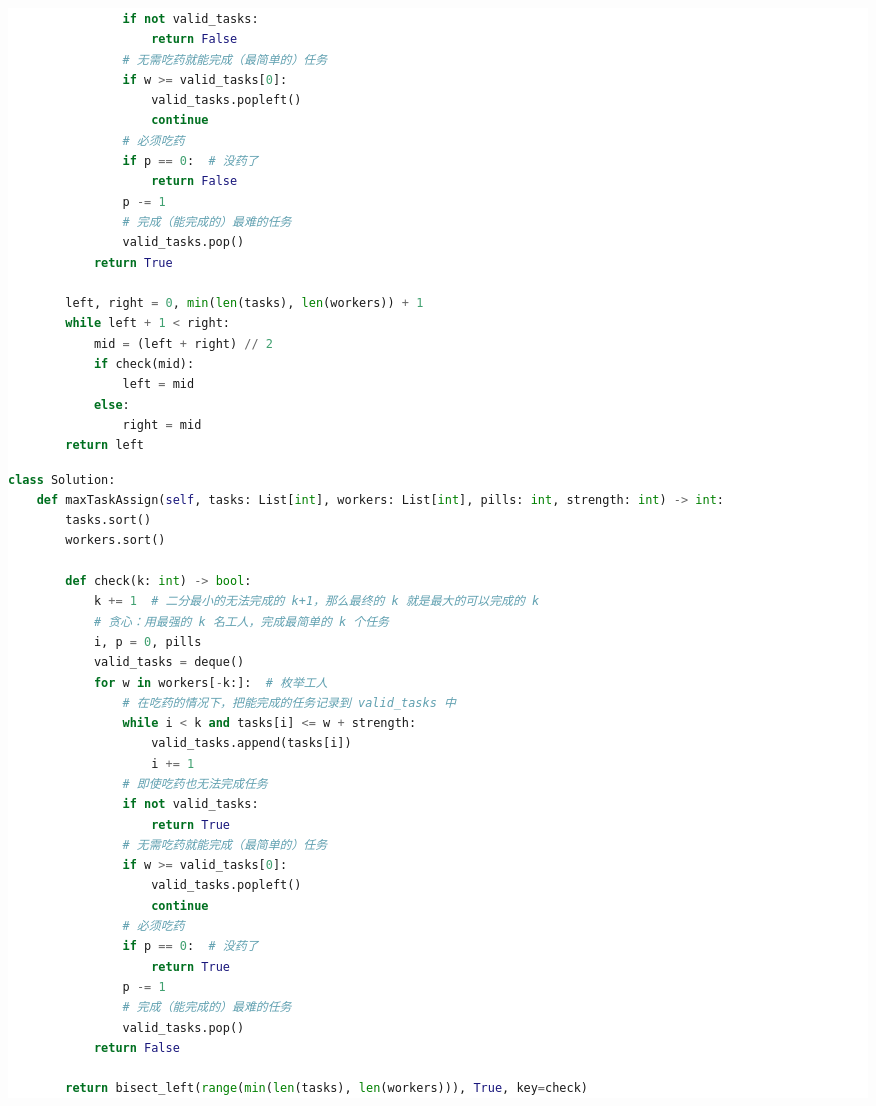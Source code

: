 ```py [sol-Python3]
                if not valid_tasks:
                    return False
                # 无需吃药就能完成（最简单的）任务
                if w >= valid_tasks[0]:
                    valid_tasks.popleft()
                    continue
                # 必须吃药
                if p == 0:  # 没药了
                    return False
                p -= 1
                # 完成（能完成的）最难的任务
                valid_tasks.pop()
            return True

        left, right = 0, min(len(tasks), len(workers)) + 1
        while left + 1 < right:
            mid = (left + right) // 2
            if check(mid):
                left = mid
            else:
                right = mid
        return left
```

```py [sol-Python3 库函数]
class Solution:
    def maxTaskAssign(self, tasks: List[int], workers: List[int], pills: int, strength: int) -> int:
        tasks.sort()
        workers.sort()

        def check(k: int) -> bool:
            k += 1  # 二分最小的无法完成的 k+1，那么最终的 k 就是最大的可以完成的 k
            # 贪心：用最强的 k 名工人，完成最简单的 k 个任务
            i, p = 0, pills
            valid_tasks = deque()
            for w in workers[-k:]:  # 枚举工人
                # 在吃药的情况下，把能完成的任务记录到 valid_tasks 中
                while i < k and tasks[i] <= w + strength:
                    valid_tasks.append(tasks[i])
                    i += 1
                # 即使吃药也无法完成任务
                if not valid_tasks:
                    return True
                # 无需吃药就能完成（最简单的）任务
                if w >= valid_tasks[0]:
                    valid_tasks.popleft()
                    continue
                # 必须吃药
                if p == 0:  # 没药了
                    return True
                p -= 1
                # 完成（能完成的）最难的任务
                valid_tasks.pop()
            return False

        return bisect_left(range(min(len(tasks), len(workers))), True, key=check)
```
